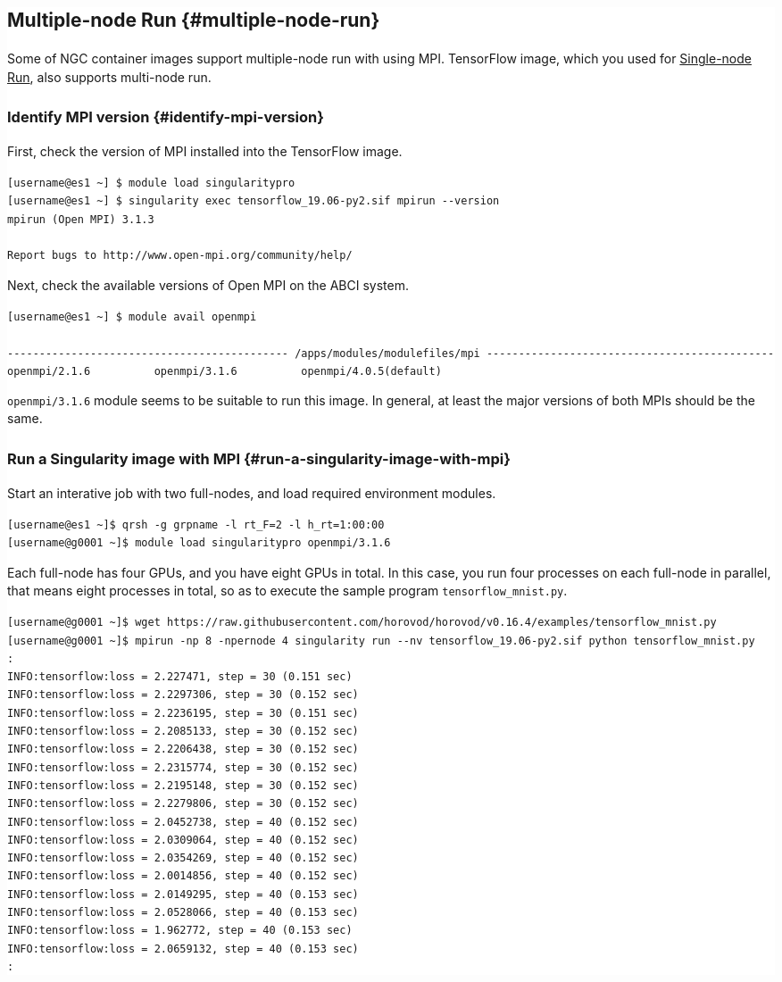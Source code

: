 ## Multiple-node Run {#multiple-node-run}

Some of NGC container images support multiple-node run with using MPI.
TensorFlow image, which you used for [Single-node Run](#single-node-run), also supports multi-node run.

### Identify MPI version {#identify-mpi-version}

First, check the version of MPI installed into the TensorFlow image.

```
[username@es1 ~] $ module load singularitypro
[username@es1 ~] $ singularity exec tensorflow_19.06-py2.sif mpirun --version
mpirun (Open MPI) 3.1.3

Report bugs to http://www.open-mpi.org/community/help/
```

Next, check the available versions of Open MPI on the ABCI system.

```
[username@es1 ~] $ module avail openmpi

-------------------------------------------- /apps/modules/modulefiles/mpi ---------------------------------------------
openmpi/2.1.6          openmpi/3.1.6          openmpi/4.0.5(default)
```

``openmpi/3.1.6`` module seems to be suitable to run this image. In general, at least the major versions of both MPIs should be the same.

### Run a Singularity image with MPI {#run-a-singularity-image-with-mpi}

Start an interative job with two full-nodes, and load required environment modules.

```
[username@es1 ~]$ qrsh -g grpname -l rt_F=2 -l h_rt=1:00:00
[username@g0001 ~]$ module load singularitypro openmpi/3.1.6
```

Each full-node has four GPUs, and you have eight GPUs in total.
In this case, you run four processes on each full-node in parallel, that means eight processes in total, so as to execute the sample program ``tensorflow_mnist.py``.

```
[username@g0001 ~]$ wget https://raw.githubusercontent.com/horovod/horovod/v0.16.4/examples/tensorflow_mnist.py
[username@g0001 ~]$ mpirun -np 8 -npernode 4 singularity run --nv tensorflow_19.06-py2.sif python tensorflow_mnist.py
:
INFO:tensorflow:loss = 2.227471, step = 30 (0.151 sec)
INFO:tensorflow:loss = 2.2297306, step = 30 (0.152 sec)
INFO:tensorflow:loss = 2.2236195, step = 30 (0.151 sec)
INFO:tensorflow:loss = 2.2085133, step = 30 (0.152 sec)
INFO:tensorflow:loss = 2.2206438, step = 30 (0.152 sec)
INFO:tensorflow:loss = 2.2315774, step = 30 (0.152 sec)
INFO:tensorflow:loss = 2.2195148, step = 30 (0.152 sec)
INFO:tensorflow:loss = 2.2279806, step = 30 (0.152 sec)
INFO:tensorflow:loss = 2.0452738, step = 40 (0.152 sec)
INFO:tensorflow:loss = 2.0309064, step = 40 (0.152 sec)
INFO:tensorflow:loss = 2.0354269, step = 40 (0.152 sec)
INFO:tensorflow:loss = 2.0014856, step = 40 (0.152 sec)
INFO:tensorflow:loss = 2.0149295, step = 40 (0.153 sec)
INFO:tensorflow:loss = 2.0528066, step = 40 (0.153 sec)
INFO:tensorflow:loss = 1.962772, step = 40 (0.153 sec)
INFO:tensorflow:loss = 2.0659132, step = 40 (0.153 sec)
:
```